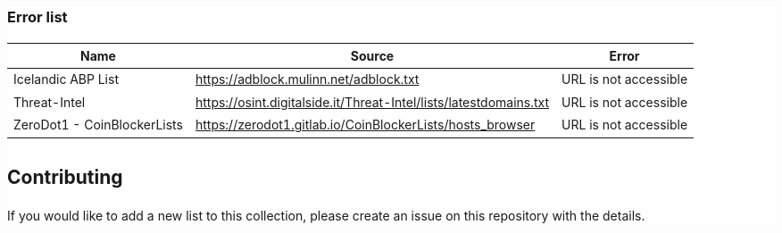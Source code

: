 
### Error list


| Name | Source | Error |
|------|--------|-------|
| Icelandic ABP List | https://adblock.mulinn.net/adblock.txt | URL is not accessible |
| Threat-Intel | https://osint.digitalside.it/Threat-Intel/lists/latestdomains.txt | URL is not accessible |
| ZeroDot1 - CoinBlockerLists | https://zerodot1.gitlab.io/CoinBlockerLists/hosts_browser | URL is not accessible |

    
## Contributing

If you would like to add a new list to this collection, please create an issue on this repository with the details.

